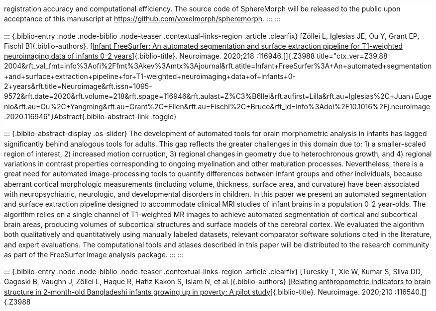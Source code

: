 registration accuracy and computational efficiency. The source code of
SphereMorph will be released to the public upon acceptance of this
manuscript at <https://github.com/voxelmorph/spheremorph>.
:::
:::

::: {.biblio-entry .node .node-biblio .node-teaser .contextual-links-region .article .clearfix}
[Zöllei L, Iglesias JE, Ou Y, Grant EP, Fischl B]{.biblio-authors}.
[[Infant FreeSurfer: An automated segmentation and surface extraction
pipeline for T1-weighted neuroimaging data of infants 0-2
years](/lillazollei/publications/infant-freesurfer-automated-segmentation-and-surface-extraction-pipeline-t1)]{.biblio-title}.
Neuroimage. 2020;218 :116946.[]{.Z3988
title="ctx_ver=Z39.88-2004&rft_val_fmt=info%3Aofi%2Ffmt%3Akev%3Amtx%3Ajournal&rft.atitle=Infant+FreeSurfer%3A+An+automated+segmentation+and+surface+extraction+pipeline+for+T1-weighted+neuroimaging+data+of+infants+0-2+years&rft.title=Neuroimage&rft.issn=1095-9572&rft.date=2020&rft.volume=218&rft.spage=116946&rft.aulast=Z%C3%B6llei&rft.aufirst=Lilla&rft.au=Iglesias%2C+Juan+Eugenio&rft.au=Ou%2C+Yangming&rft.au=Grant%2C+Ellen&rft.au=Fischl%2C+Bruce&rft_id=info%3Adoi%2F10.1016%2Fj.neuroimage.2020.116946"}[Abstract](/lillazollei/publications/infant-freesurfer-automated-segmentation-and-surface-extraction-pipeline-t1){.biblio-abstract-link
.toggle}

::: {.biblio-abstract-display .os-slider}
The development of automated tools for brain morphometric analysis in
infants has lagged significantly behind analogous tools for adults. This
gap reflects the greater challenges in this domain due to: 1) a
smaller-scaled region of interest, 2) increased motion corruption, 3)
regional changes in geometry due to heterochronous growth, and 4)
regional variations in contrast properties corresponding to ongoing
myelination and other maturation processes. Nevertheless, there is a
great need for automated image-processing tools to quantify differences
between infant groups and other individuals, because aberrant cortical
morphologic measurements (including volume, thickness, surface area, and
curvature) have been associated with neuropsychiatric, neurologic, and
developmental disorders in children. In this paper we present an
automated segmentation and surface extraction pipeline designed to
accommodate clinical MRI studies of infant brains in a population 0-2
year-olds. The algorithm relies on a single channel of T1-weighted MR
images to achieve automated segmentation of cortical and subcortical
brain areas, producing volumes of subcortical structures and surface
models of the cerebral cortex. We evaluated the algorithm both
qualitatively and quantitatively using manually labeled datasets,
relevant comparator software solutions cited in the literature, and
expert evaluations. The computational tools and atlases described in
this paper will be distributed to the research community as part of the
FreeSurfer image analysis package.
:::
:::

::: {.biblio-entry .node .node-biblio .node-teaser .contextual-links-region .article .clearfix}
[Turesky T, Xie W, Kumar S, Sliva DD, Gagoski B, Vaughn J, Zöllei L,
Haque R, Hafiz Kakon S, Islam N, et al.]{.biblio-authors} [[Relating
anthropometric indicators to brain structure in 2-month-old Bangladeshi
infants growing up in poverty: A pilot
study](/lillazollei/publications/relating-anthropometric-indicators-brain-structure-2-month-old-bangladeshi)]{.biblio-title}.
Neuroimage. 2020;210 :116540.[]{.Z3988